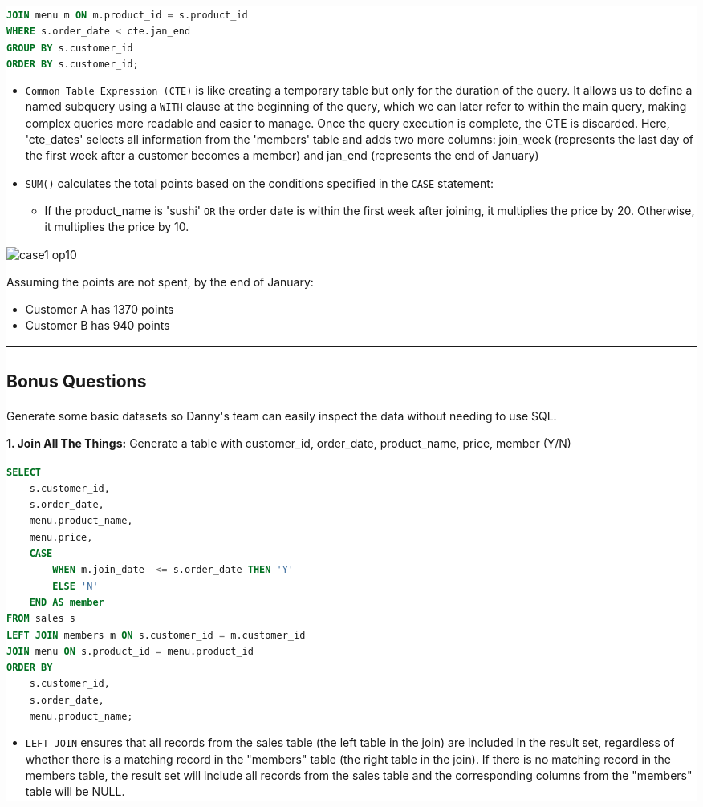 ```sql
JOIN menu m ON m.product_id = s.product_id
WHERE s.order_date < cte.jan_end
GROUP BY s.customer_id
ORDER BY s.customer_id;
```
- `Common Table Expression (CTE)` is like creating a temporary table but only for the duration of the query. It allows us to define a named subquery using a `WITH` clause at the beginning of the query, which we can later refer to within the main query, making complex queries more readable and easier to manage. Once the query execution is complete, the CTE is discarded.
  Here, 'cte_dates' selects all information from the 'members' table and adds two more columns: join_week (represents the last day of the first week after a customer becomes a member) and jan_end (represents the end of January)

- `SUM()` calculates the total points based on the conditions specified in the `CASE` statement:
    - If the product_name is 'sushi' `OR` the order date is within the first week after joining, it multiplies the price by 20. Otherwise, it multiplies the price by 10.
  

<img width="300" alt="case1 op10" src="https://github.com/khushi-sabarad/8-Week-SQL-Challenge/assets/71957748/38fb2288-0317-4aea-876f-58cd00f83ad0">

Assuming the points are not spent, by the end of January:
  - Customer A has 1370 points
  - Customer B has 940 points

***
## Bonus Questions
Generate some basic datasets so Danny's team can easily inspect the data without needing to use SQL.

**1. Join All The Things:** Generate a table with customer_id, order_date, product_name, price, member (Y/N)
```sql
SELECT
    s.customer_id,
    s.order_date,
    menu.product_name,
    menu.price,
    CASE
        WHEN m.join_date  <= s.order_date THEN 'Y'
        ELSE 'N'
    END AS member
FROM sales s
LEFT JOIN members m ON s.customer_id = m.customer_id
JOIN menu ON s.product_id = menu.product_id
ORDER BY
    s.customer_id,
    s.order_date,
    menu.product_name;
```
- `LEFT JOIN` ensures that all records from the sales table (the left table in the join) are included in the result set, regardless of whether there is a matching record in the "members" table (the right table in the join). If there is no matching record in the members table, the result set will include all records from the sales table and the corresponding columns from the "members" table will be NULL.
  